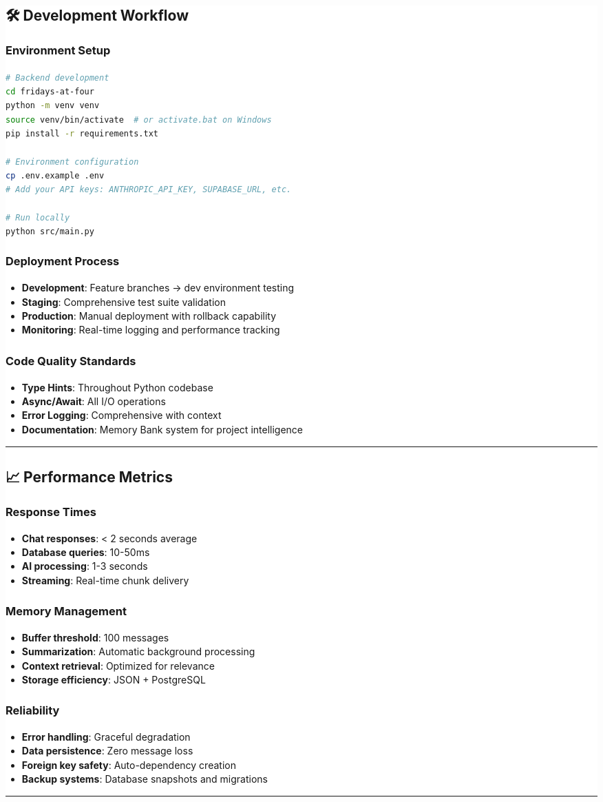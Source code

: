 
## 🛠️ Development Workflow

### **Environment Setup**
```bash
# Backend development
cd fridays-at-four
python -m venv venv
source venv/bin/activate  # or activate.bat on Windows
pip install -r requirements.txt

# Environment configuration
cp .env.example .env
# Add your API keys: ANTHROPIC_API_KEY, SUPABASE_URL, etc.

# Run locally
python src/main.py
```

### **Deployment Process**
- **Development**: Feature branches → dev environment testing
- **Staging**: Comprehensive test suite validation
- **Production**: Manual deployment with rollback capability
- **Monitoring**: Real-time logging and performance tracking

### **Code Quality Standards**
- **Type Hints**: Throughout Python codebase
- **Async/Await**: All I/O operations
- **Error Logging**: Comprehensive with context
- **Documentation**: Memory Bank system for project intelligence

---

## 📈 Performance Metrics

### **Response Times**
- **Chat responses**: < 2 seconds average
- **Database queries**: 10-50ms  
- **AI processing**: 1-3 seconds
- **Streaming**: Real-time chunk delivery

### **Memory Management**
- **Buffer threshold**: 100 messages
- **Summarization**: Automatic background processing
- **Context retrieval**: Optimized for relevance
- **Storage efficiency**: JSON + PostgreSQL

### **Reliability**
- **Error handling**: Graceful degradation
- **Data persistence**: Zero message loss
- **Foreign key safety**: Auto-dependency creation
- **Backup systems**: Database snapshots and migrations

---